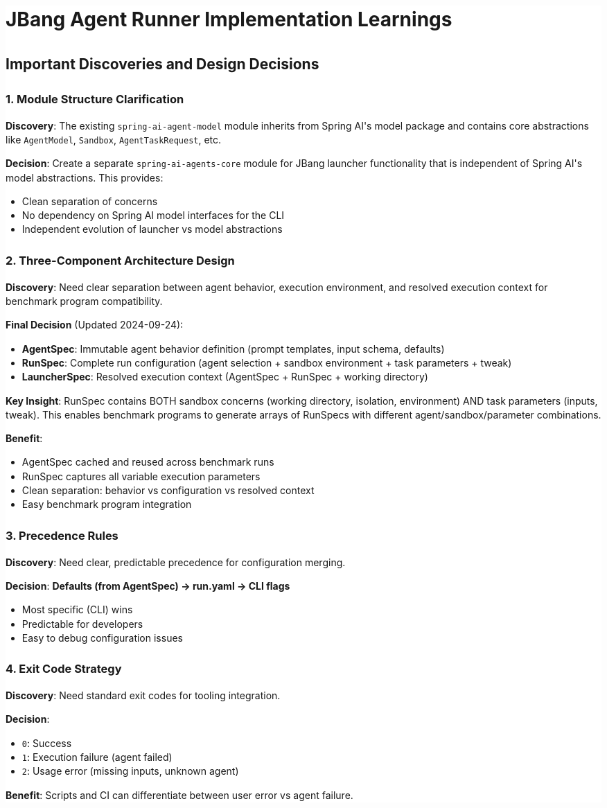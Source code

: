 # JBang Agent Runner Implementation Learnings

## Important Discoveries and Design Decisions

### 1. Module Structure Clarification
**Discovery**: The existing `spring-ai-agent-model` module inherits from Spring AI's model package and contains core abstractions like `AgentModel`, `Sandbox`, `AgentTaskRequest`, etc.

**Decision**: Create a separate `spring-ai-agents-core` module for JBang launcher functionality that is independent of Spring AI's model abstractions. This provides:
- Clean separation of concerns
- No dependency on Spring AI model interfaces for the CLI
- Independent evolution of launcher vs model abstractions

### 2. Three-Component Architecture Design
**Discovery**: Need clear separation between agent behavior, execution environment, and resolved execution context for benchmark program compatibility.

**Final Decision** (Updated 2024-09-24):
- **AgentSpec**: Immutable agent behavior definition (prompt templates, input schema, defaults)
- **RunSpec**: Complete run configuration (agent selection + sandbox environment + task parameters + tweak)
- **LauncherSpec**: Resolved execution context (AgentSpec + RunSpec + working directory)

**Key Insight**: RunSpec contains BOTH sandbox concerns (working directory, isolation, environment) AND task parameters (inputs, tweak). This enables benchmark programs to generate arrays of RunSpecs with different agent/sandbox/parameter combinations.

**Benefit**:
- AgentSpec cached and reused across benchmark runs
- RunSpec captures all variable execution parameters
- Clean separation: behavior vs configuration vs resolved context
- Easy benchmark program integration

### 3. Precedence Rules
**Discovery**: Need clear, predictable precedence for configuration merging.

**Decision**: **Defaults (from AgentSpec) → run.yaml → CLI flags**
- Most specific (CLI) wins
- Predictable for developers
- Easy to debug configuration issues

### 4. Exit Code Strategy
**Discovery**: Need standard exit codes for tooling integration.

**Decision**:
- `0`: Success
- `1`: Execution failure (agent failed)
- `2`: Usage error (missing inputs, unknown agent)

**Benefit**: Scripts and CI can differentiate between user error vs agent failure.
